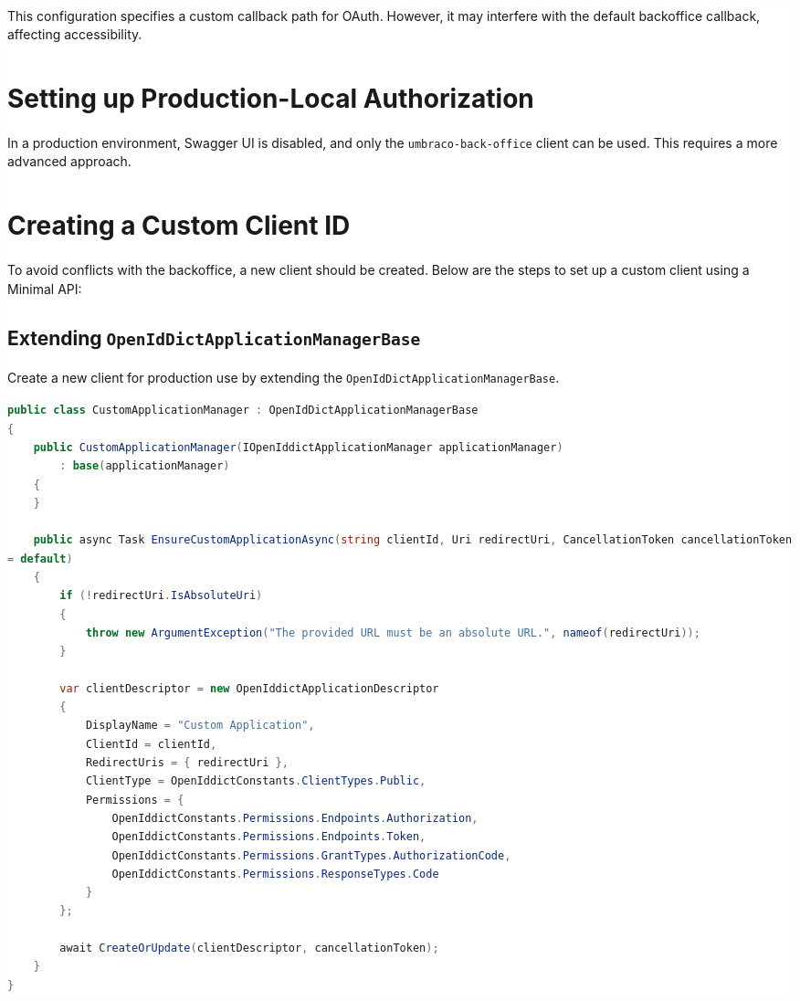 This configuration specifies a custom callback path for OAuth. However, it may interfere with the default backoffice callback, affecting accessibility.

# Setting up Production-Local Authorization

In a production environment, Swagger UI is disabled, and only the `umbraco-back-office` client can be used. This requires a more advanced approach.

# Creating a Custom Client ID

To avoid conflicts with the backoffice, a new client should be created. Below are the steps to set up a custom client using a Minimal API:

## Extending `OpenIdDictApplicationManagerBase`

Create a new client for production use by extending the `OpenIdDictApplicationManagerBase`.

```csharp
public class CustomApplicationManager : OpenIdDictApplicationManagerBase
{
    public CustomApplicationManager(IOpenIddictApplicationManager applicationManager)
        : base(applicationManager)
    {
    }

    public async Task EnsureCustomApplicationAsync(string clientId, Uri redirectUri, CancellationToken cancellationToken = default)
    {
        if (!redirectUri.IsAbsoluteUri)
        {
            throw new ArgumentException("The provided URL must be an absolute URL.", nameof(redirectUri));
        }

        var clientDescriptor = new OpenIddictApplicationDescriptor
        {
            DisplayName = "Custom Application",
            ClientId = clientId,
            RedirectUris = { redirectUri },
            ClientType = OpenIddictConstants.ClientTypes.Public,
            Permissions = {
                OpenIddictConstants.Permissions.Endpoints.Authorization,
                OpenIddictConstants.Permissions.Endpoints.Token,
                OpenIddictConstants.Permissions.GrantTypes.AuthorizationCode,
                OpenIddictConstants.Permissions.ResponseTypes.Code
            }
        };

        await CreateOrUpdate(clientDescriptor, cancellationToken);
    }
}
```
